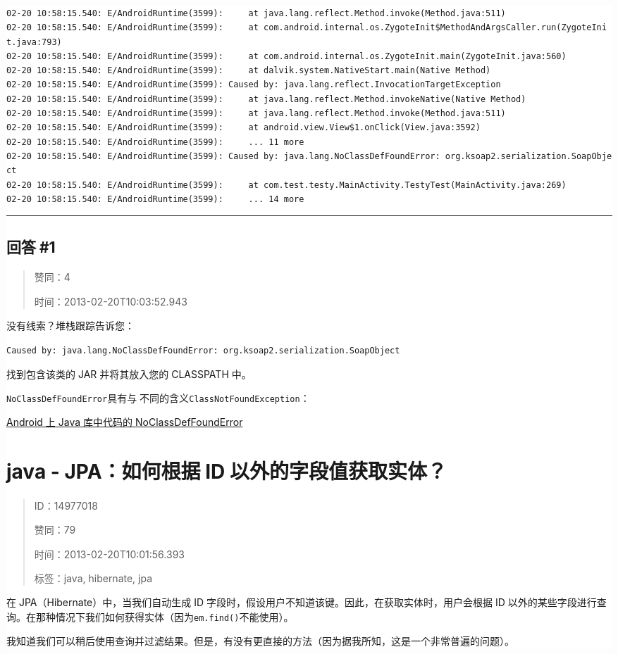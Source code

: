 ```
02-20 10:58:15.540: E/AndroidRuntime(3599):     at java.lang.reflect.Method.invoke(Method.java:511)
02-20 10:58:15.540: E/AndroidRuntime(3599):     at com.android.internal.os.ZygoteInit$MethodAndArgsCaller.run(ZygoteInit.java:793)
02-20 10:58:15.540: E/AndroidRuntime(3599):     at com.android.internal.os.ZygoteInit.main(ZygoteInit.java:560)
02-20 10:58:15.540: E/AndroidRuntime(3599):     at dalvik.system.NativeStart.main(Native Method)
02-20 10:58:15.540: E/AndroidRuntime(3599): Caused by: java.lang.reflect.InvocationTargetException
02-20 10:58:15.540: E/AndroidRuntime(3599):     at java.lang.reflect.Method.invokeNative(Native Method)
02-20 10:58:15.540: E/AndroidRuntime(3599):     at java.lang.reflect.Method.invoke(Method.java:511)
02-20 10:58:15.540: E/AndroidRuntime(3599):     at android.view.View$1.onClick(View.java:3592)
02-20 10:58:15.540: E/AndroidRuntime(3599):     ... 11 more
02-20 10:58:15.540: E/AndroidRuntime(3599): Caused by: java.lang.NoClassDefFoundError: org.ksoap2.serialization.SoapObject
02-20 10:58:15.540: E/AndroidRuntime(3599):     at com.test.testy.MainActivity.TestyTest(MainActivity.java:269)
02-20 10:58:15.540: E/AndroidRuntime(3599):     ... 14 more 
```

* * *

## 回答 #1

> 赞同：4
> 
> 时间：2013-02-20T10:03:52.943

没有线索？堆栈跟踪告诉您：

```
Caused by: java.lang.NoClassDefFoundError: org.ksoap2.serialization.SoapObject 
```

找到包含该类的 JAR 并将其放入您的 CLASSPATH 中。

`NoClassDefFoundError`具有与 不同的含义`ClassNotFoundException`：

[Android 上 Java 库中代码的 NoClassDefFoundError](https://stackoverflow.com/questions/8678630/noclassdeffounderror-android)

# java - JPA：如何根据 ID 以外的字段值获取实体？

> ID：14977018
> 
> 赞同：79
> 
> 时间：2013-02-20T10:01:56.393
> 
> 标签：java, hibernate, jpa

在 JPA（Hibernate）中，当我们自动生成 ID 字段时，假设用户不知道该键。因此，在获取实体时，用户会根据 ID 以外的某些字段进行查询。在那种情况下我们如何获得实体（因为`em.find()`不能使用）。

我知道我们可以稍后使用查询并过滤结果。但是，有没有更直接的方法（因为据我所知，这是一个非常普遍的问题）。
